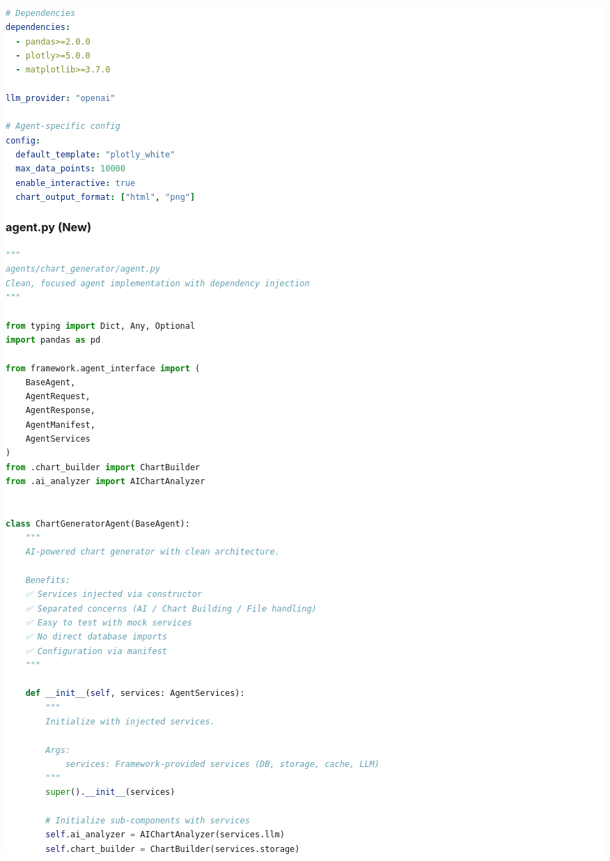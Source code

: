 ```yaml
# Dependencies
dependencies:
  - pandas>=2.0.0
  - plotly>=5.0.0
  - matplotlib>=3.7.0

llm_provider: "openai"

# Agent-specific config
config:
  default_template: "plotly_white"
  max_data_points: 10000
  enable_interactive: true
  chart_output_format: ["html", "png"]
```

### agent.py (New)

```python
"""
agents/chart_generator/agent.py
Clean, focused agent implementation with dependency injection
"""

from typing import Dict, Any, Optional
import pandas as pd

from framework.agent_interface import (
    BaseAgent,
    AgentRequest,
    AgentResponse,
    AgentManifest,
    AgentServices
)
from .chart_builder import ChartBuilder
from .ai_analyzer import AIChartAnalyzer


class ChartGeneratorAgent(BaseAgent):
    """
    AI-powered chart generator with clean architecture.

    Benefits:
    ✅ Services injected via constructor
    ✅ Separated concerns (AI / Chart Building / File handling)
    ✅ Easy to test with mock services
    ✅ No direct database imports
    ✅ Configuration via manifest
    """

    def __init__(self, services: AgentServices):
        """
        Initialize with injected services.

        Args:
            services: Framework-provided services (DB, storage, cache, LLM)
        """
        super().__init__(services)

        # Initialize sub-components with services
        self.ai_analyzer = AIChartAnalyzer(services.llm)
        self.chart_builder = ChartBuilder(services.storage)

```